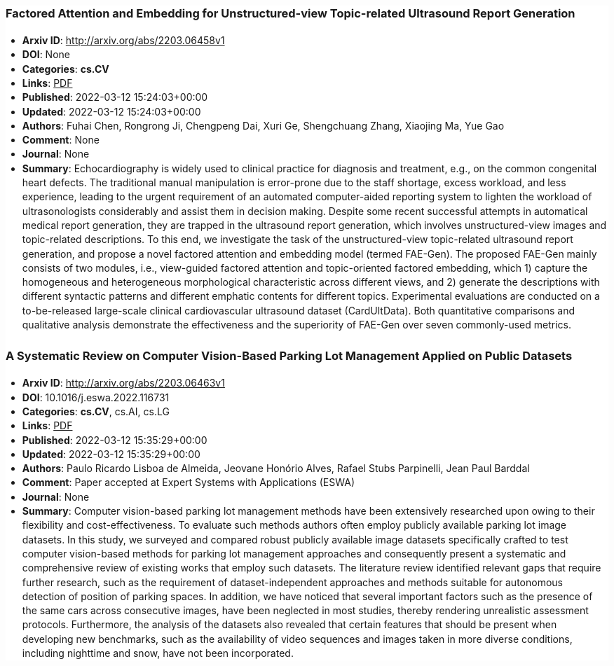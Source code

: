 

### Factored Attention and Embedding for Unstructured-view Topic-related Ultrasound Report Generation
- **Arxiv ID**: http://arxiv.org/abs/2203.06458v1
- **DOI**: None
- **Categories**: **cs.CV**
- **Links**: [PDF](http://arxiv.org/pdf/2203.06458v1)
- **Published**: 2022-03-12 15:24:03+00:00
- **Updated**: 2022-03-12 15:24:03+00:00
- **Authors**: Fuhai Chen, Rongrong Ji, Chengpeng Dai, Xuri Ge, Shengchuang Zhang, Xiaojing Ma, Yue Gao
- **Comment**: None
- **Journal**: None
- **Summary**: Echocardiography is widely used to clinical practice for diagnosis and treatment, e.g., on the common congenital heart defects. The traditional manual manipulation is error-prone due to the staff shortage, excess workload, and less experience, leading to the urgent requirement of an automated computer-aided reporting system to lighten the workload of ultrasonologists considerably and assist them in decision making. Despite some recent successful attempts in automatical medical report generation, they are trapped in the ultrasound report generation, which involves unstructured-view images and topic-related descriptions. To this end, we investigate the task of the unstructured-view topic-related ultrasound report generation, and propose a novel factored attention and embedding model (termed FAE-Gen). The proposed FAE-Gen mainly consists of two modules, i.e., view-guided factored attention and topic-oriented factored embedding, which 1) capture the homogeneous and heterogeneous morphological characteristic across different views, and 2) generate the descriptions with different syntactic patterns and different emphatic contents for different topics. Experimental evaluations are conducted on a to-be-released large-scale clinical cardiovascular ultrasound dataset (CardUltData). Both quantitative comparisons and qualitative analysis demonstrate the effectiveness and the superiority of FAE-Gen over seven commonly-used metrics.



### A Systematic Review on Computer Vision-Based Parking Lot Management Applied on Public Datasets
- **Arxiv ID**: http://arxiv.org/abs/2203.06463v1
- **DOI**: 10.1016/j.eswa.2022.116731
- **Categories**: **cs.CV**, cs.AI, cs.LG
- **Links**: [PDF](http://arxiv.org/pdf/2203.06463v1)
- **Published**: 2022-03-12 15:35:29+00:00
- **Updated**: 2022-03-12 15:35:29+00:00
- **Authors**: Paulo Ricardo Lisboa de Almeida, Jeovane Honório Alves, Rafael Stubs Parpinelli, Jean Paul Barddal
- **Comment**: Paper accepted at Expert Systems with Applications (ESWA)
- **Journal**: None
- **Summary**: Computer vision-based parking lot management methods have been extensively researched upon owing to their flexibility and cost-effectiveness. To evaluate such methods authors often employ publicly available parking lot image datasets. In this study, we surveyed and compared robust publicly available image datasets specifically crafted to test computer vision-based methods for parking lot management approaches and consequently present a systematic and comprehensive review of existing works that employ such datasets. The literature review identified relevant gaps that require further research, such as the requirement of dataset-independent approaches and methods suitable for autonomous detection of position of parking spaces. In addition, we have noticed that several important factors such as the presence of the same cars across consecutive images, have been neglected in most studies, thereby rendering unrealistic assessment protocols. Furthermore, the analysis of the datasets also revealed that certain features that should be present when developing new benchmarks, such as the availability of video sequences and images taken in more diverse conditions, including nighttime and snow, have not been incorporated.
